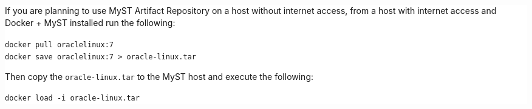 If you are planning to use MyST Artifact Repository on a host without internet access, from a host with internet access and Docker + MyST installed run the following:
```
docker pull oraclelinux:7
docker save oraclelinux:7 > oracle-linux.tar
```
Then copy the `oracle-linux.tar` to the MyST host and execute the following:
```
docker load -i oracle-linux.tar
```
